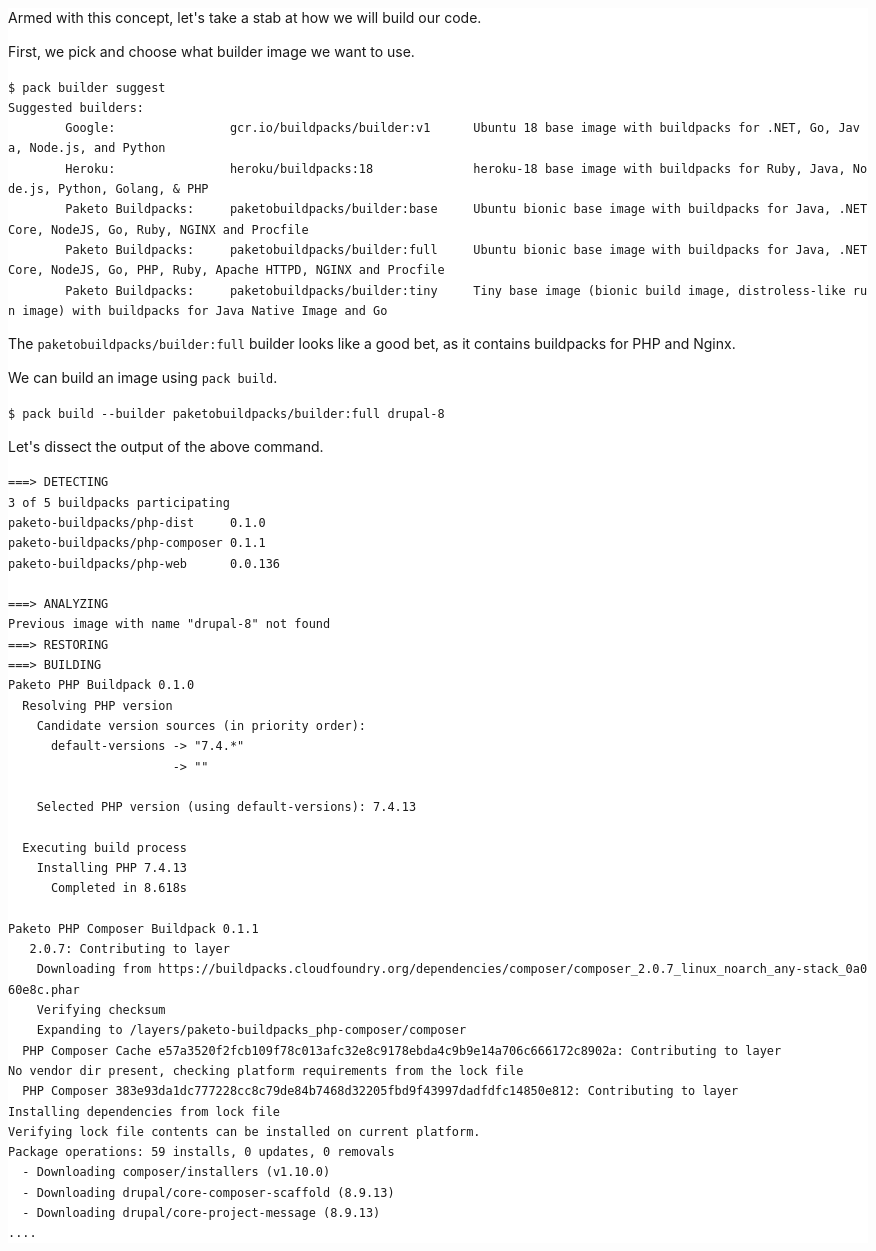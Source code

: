Armed with this concept, let's take a stab at how we will build our code.

First, we pick and choose what builder image we want to use.

    $ pack builder suggest
    Suggested builders:
            Google:                gcr.io/buildpacks/builder:v1      Ubuntu 18 base image with buildpacks for .NET, Go, Java, Node.js, and Python                                              
            Heroku:                heroku/buildpacks:18              heroku-18 base image with buildpacks for Ruby, Java, Node.js, Python, Golang, & PHP                                       
            Paketo Buildpacks:     paketobuildpacks/builder:base     Ubuntu bionic base image with buildpacks for Java, .NET Core, NodeJS, Go, Ruby, NGINX and Procfile                        
            Paketo Buildpacks:     paketobuildpacks/builder:full     Ubuntu bionic base image with buildpacks for Java, .NET Core, NodeJS, Go, PHP, Ruby, Apache HTTPD, NGINX and Procfile     
            Paketo Buildpacks:     paketobuildpacks/builder:tiny     Tiny base image (bionic build image, distroless-like run image) with buildpacks for Java Native Image and Go 

The `paketobuildpacks/builder:full` builder looks like a good bet, as it contains buildpacks for PHP and Nginx.

We can build an image using `pack build`.

    $ pack build --builder paketobuildpacks/builder:full drupal-8

Let's dissect the output of the above command.

    ===> DETECTING
    3 of 5 buildpacks participating
    paketo-buildpacks/php-dist     0.1.0
    paketo-buildpacks/php-composer 0.1.1
    paketo-buildpacks/php-web      0.0.136

    ===> ANALYZING
    Previous image with name "drupal-8" not found
    ===> RESTORING
    ===> BUILDING
    Paketo PHP Buildpack 0.1.0
      Resolving PHP version
        Candidate version sources (in priority order):
          default-versions -> "7.4.*"
                           -> ""
    
        Selected PHP version (using default-versions): 7.4.13
    
      Executing build process
        Installing PHP 7.4.13
          Completed in 8.618s

    Paketo PHP Composer Buildpack 0.1.1
       2.0.7: Contributing to layer
        Downloading from https://buildpacks.cloudfoundry.org/dependencies/composer/composer_2.0.7_linux_noarch_any-stack_0a060e8c.phar
        Verifying checksum
        Expanding to /layers/paketo-buildpacks_php-composer/composer
      PHP Composer Cache e57a3520f2fcb109f78c013afc32e8c9178ebda4c9b9e14a706c666172c8902a: Contributing to layer
    No vendor dir present, checking platform requirements from the lock file
      PHP Composer 383e93da1dc777228cc8c79de84b7468d32205fbd9f43997dadfdfc14850e812: Contributing to layer
    Installing dependencies from lock file
    Verifying lock file contents can be installed on current platform.
    Package operations: 59 installs, 0 updates, 0 removals
      - Downloading composer/installers (v1.10.0)
      - Downloading drupal/core-composer-scaffold (8.9.13)
      - Downloading drupal/core-project-message (8.9.13)
    ....
